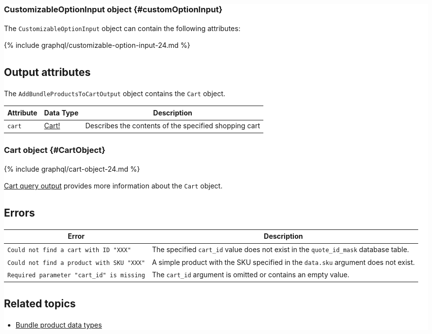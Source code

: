 ### CustomizableOptionInput object {#customOptionInput}

The `CustomizableOptionInput` object can contain the following attributes:

{% include graphql/customizable-option-input-24.md %}

## Output attributes

The `AddBundleProductsToCartOutput` object contains the `Cart` object.

Attribute |  Data Type | Description
--- | --- | ---
`cart` |[Cart!](#CartObject) | Describes the contents of the specified shopping cart

### Cart object {#CartObject}

{% include graphql/cart-object-24.md %}

[Cart query output]({{page.baseurl}}/graphql/queries/cart.html#cart-output) provides more information about the `Cart` object.

## Errors

Error | Description
--- | ---
`Could not find a cart with ID "XXX"` | The specified `cart_id` value does not exist in the `quote_id_mask` database table.
`Could not find a product with SKU "XXX"` | A simple product with the SKU specified in the `data.sku` argument does not exist.
`Required parameter "cart_id" is missing` | The `cart_id` argument is omitted or contains an empty value.

## Related topics

-  [Bundle product data types]({{page.baseurl}}/graphql/interfaces/bundle-product.html)
